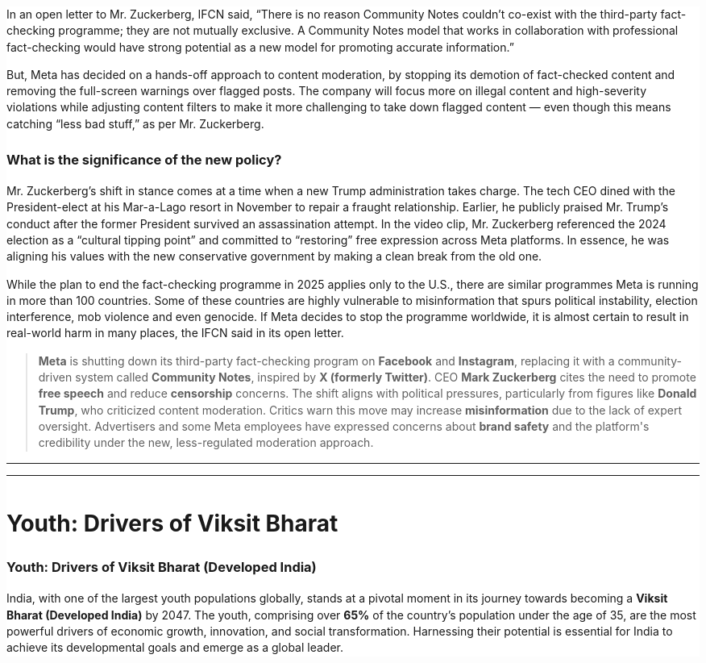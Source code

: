 

In an open letter to Mr. Zuckerberg, IFCN said, “There is no reason Community Notes couldn’t co-exist with the third-party fact-checking programme; they are not mutually exclusive. A Community Notes model that works in collaboration with professional fact-checking would have strong potential as a new model for promoting accurate information.”



But, Meta has decided on a hands-off approach to content moderation, by stopping its demotion of fact-checked content and removing the full-screen warnings over flagged posts. The company will focus more on illegal content and high-severity violations while adjusting content filters to make it more challenging to take down flagged content — even though this means catching “less bad stuff,” as per Mr. Zuckerberg.



### What is the significance of the new policy?



Mr. Zuckerberg’s shift in stance comes at a time when a new Trump administration takes charge. The tech CEO dined with the President-elect at his Mar-a-Lago resort in November to repair a fraught relationship. Earlier, he publicly praised Mr. Trump’s conduct after the former President survived an assassination attempt. In the video clip, Mr. Zuckerberg referenced the 2024 election as a “cultural tipping point” and committed to “restoring” free expression across Meta platforms. In essence, he was aligning his values with the new conservative government by making a clean break from the old one.



While the plan to end the fact-checking programme in 2025 applies only to the U.S., there are similar programmes Meta is running in more than 100 countries. Some of these countries are highly vulnerable to misinformation that spurs political instability, election interference, mob violence and even genocide. If Meta decides to stop the programme worldwide, it is almost certain to result in real-world harm in many places, the IFCN said in its open letter.

> **Meta** is shutting down its third-party fact-checking program on **Facebook** and **Instagram**, replacing it with a community-driven system called **Community Notes**, inspired by **X (formerly Twitter)**. CEO **Mark Zuckerberg** cites the need to promote **free speech** and reduce **censorship** concerns. The shift aligns with political pressures, particularly from figures like **Donald Trump**, who criticized content moderation. Critics warn this move may increase **misinformation** due to the lack of expert oversight. Advertisers and some Meta employees have expressed concerns about **brand safety** and the platform's credibility under the new, less-regulated moderation approach.

---
---
# Youth: Drivers of Viksit Bharat

### **Youth: Drivers of Viksit Bharat (Developed India)**



India, with one of the largest youth populations globally, stands at a pivotal moment in its journey towards becoming a **Viksit Bharat (Developed India)** by 2047. The youth, comprising over **65%** of the country’s population under the age of 35, are the most powerful drivers of economic growth, innovation, and social transformation. Harnessing their potential is essential for India to achieve its developmental goals and emerge as a global leader.
